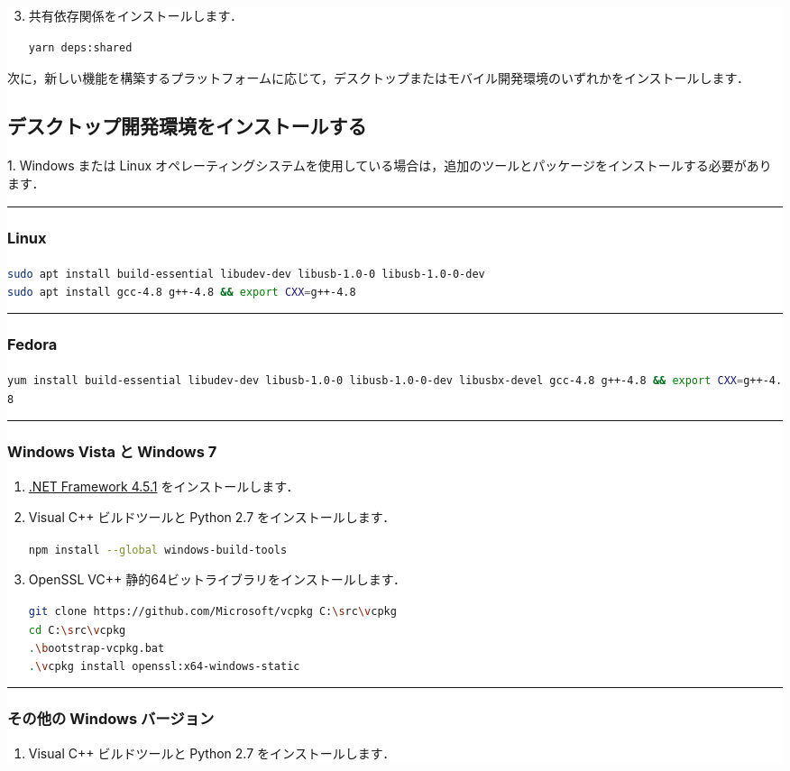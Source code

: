 3. 共有依存関係をインストールします．
  

    ```bash
    yarn deps:shared
    ```

次に，新しい機能を構築するプラットフォームに応じて，デスクトップまたはモバイル開発環境のいずれかをインストールします．


## デスクトップ開発環境をインストールする


1\. Windows または Linux オペレーティングシステムを使用している場合は，追加のツールとパッケージをインストールする必要があります．


--------------------
### Linux

```bash
sudo apt install build-essential libudev-dev libusb-1.0-0 libusb-1.0-0-dev
sudo apt install gcc-4.8 g++-4.8 && export CXX=g++-4.8
```
---
### Fedora

```bash
yum install build-essential libudev-dev libusb-1.0-0 libusb-1.0-0-dev libusbx-devel gcc-4.8 g++-4.8 && export CXX=g++-4.8
```
---
### Windows Vista と Windows 7

1. [.NET Framework 4.5.1](https://www.microsoft.com/en-us/download/details.aspx?id=4077) をインストールします．

2. Visual C++ ビルドツールと Python 2.7 をインストールします．

    ```bash
    npm install --global windows-build-tools
    ```

3. OpenSSL VC++ 静的64ビットライブラリをインストールします．

    ```bash
    git clone https://github.com/Microsoft/vcpkg C:\src\vcpkg
    cd C:\src\vcpkg
    .\bootstrap-vcpkg.bat
    .\vcpkg install openssl:x64-windows-static
    ```
---
### その他の Windows バージョン

1. Visual C++ ビルドツールと Python 2.7 をインストールします．
